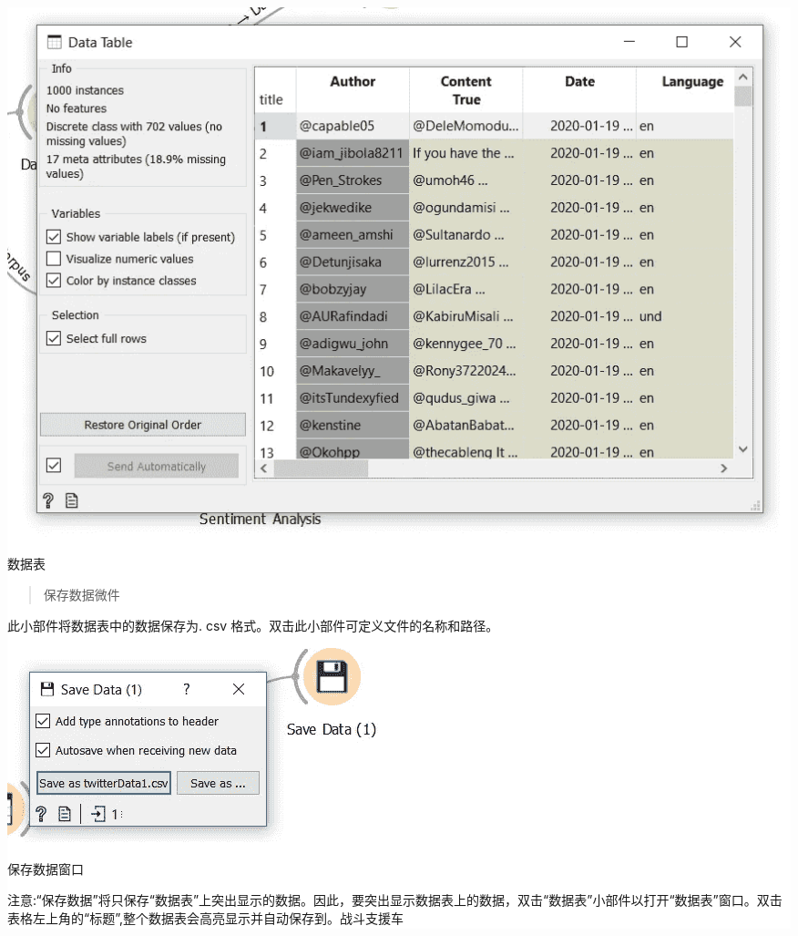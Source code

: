 ![](img/2398a23271acfa0bd9589b867ce4d9a7.png)

数据表

> 保存数据微件

此小部件将数据表中的数据保存为. csv 格式。双击此小部件可定义文件的名称和路径。

![](img/70025a6b0704dbbc343d01f4a7521dc7.png)

保存数据窗口

注意:“保存数据”将只保存“数据表”上突出显示的数据。因此，要突出显示数据表上的数据，双击“数据表”小部件以打开“数据表”窗口。双击表格左上角的“标题”,整个数据表会高亮显示并自动保存到。战斗支援车
